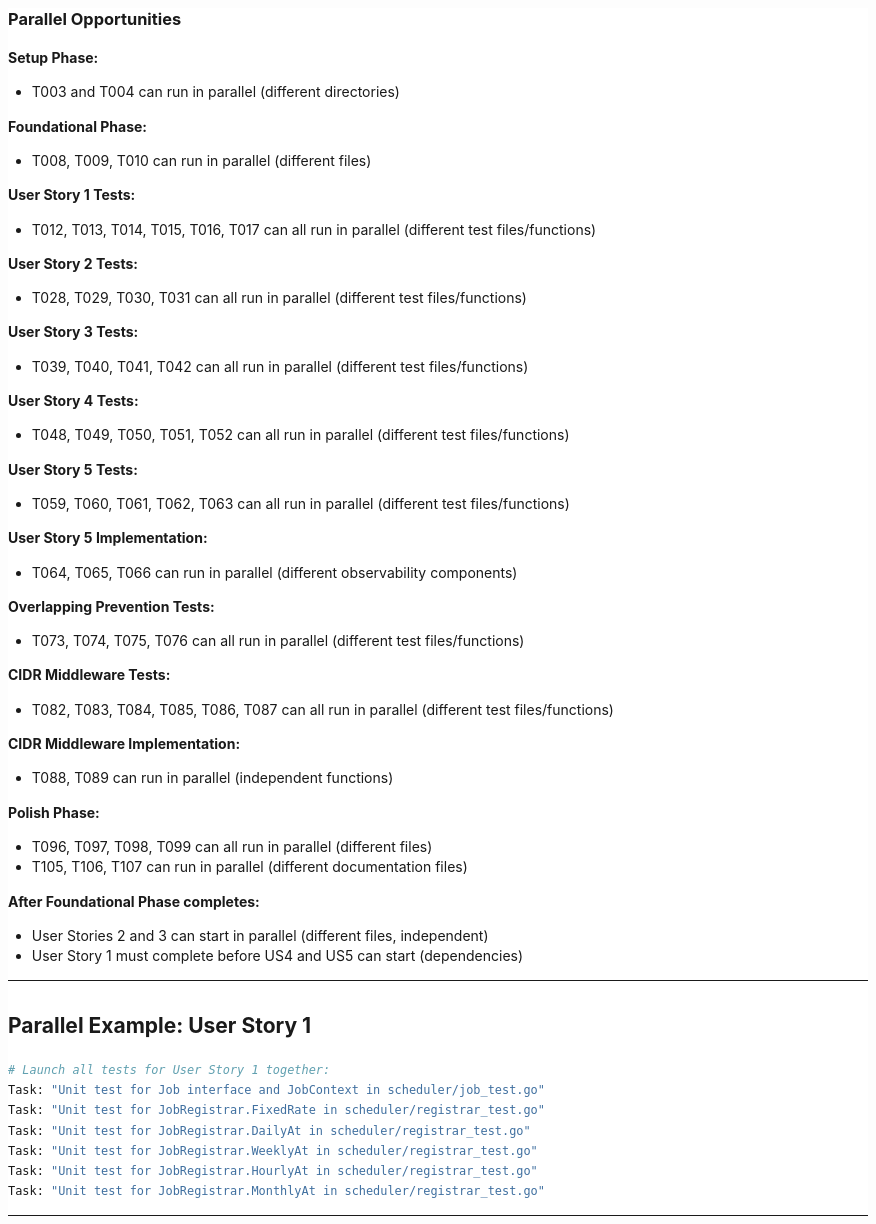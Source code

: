 ### Parallel Opportunities

**Setup Phase:**
- T003 and T004 can run in parallel (different directories)

**Foundational Phase:**
- T008, T009, T010 can run in parallel (different files)

**User Story 1 Tests:**
- T012, T013, T014, T015, T016, T017 can all run in parallel (different test files/functions)

**User Story 2 Tests:**
- T028, T029, T030, T031 can all run in parallel (different test files/functions)

**User Story 3 Tests:**
- T039, T040, T041, T042 can all run in parallel (different test files/functions)

**User Story 4 Tests:**
- T048, T049, T050, T051, T052 can all run in parallel (different test files/functions)

**User Story 5 Tests:**
- T059, T060, T061, T062, T063 can all run in parallel (different test files/functions)

**User Story 5 Implementation:**
- T064, T065, T066 can run in parallel (different observability components)

**Overlapping Prevention Tests:**
- T073, T074, T075, T076 can all run in parallel (different test files/functions)

**CIDR Middleware Tests:**
- T082, T083, T084, T085, T086, T087 can all run in parallel (different test files/functions)

**CIDR Middleware Implementation:**
- T088, T089 can run in parallel (independent functions)

**Polish Phase:**
- T096, T097, T098, T099 can all run in parallel (different files)
- T105, T106, T107 can run in parallel (different documentation files)

**After Foundational Phase completes:**
- User Stories 2 and 3 can start in parallel (different files, independent)
- User Story 1 must complete before US4 and US5 can start (dependencies)

---

## Parallel Example: User Story 1

```bash
# Launch all tests for User Story 1 together:
Task: "Unit test for Job interface and JobContext in scheduler/job_test.go"
Task: "Unit test for JobRegistrar.FixedRate in scheduler/registrar_test.go"
Task: "Unit test for JobRegistrar.DailyAt in scheduler/registrar_test.go"
Task: "Unit test for JobRegistrar.WeeklyAt in scheduler/registrar_test.go"
Task: "Unit test for JobRegistrar.HourlyAt in scheduler/registrar_test.go"
Task: "Unit test for JobRegistrar.MonthlyAt in scheduler/registrar_test.go"
```

---